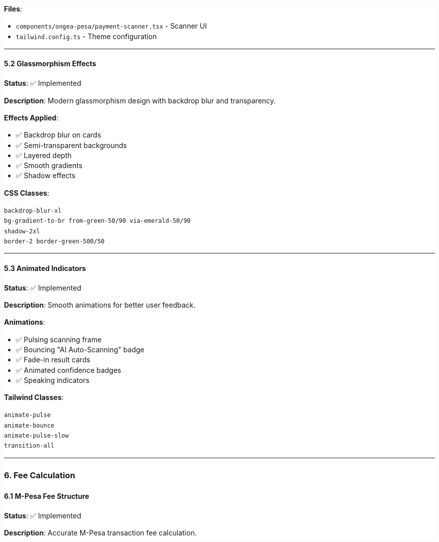 **Files**:
- `components/ongea-pesa/payment-scanner.tsx` - Scanner UI
- `tailwind.config.ts` - Theme configuration

---

#### 5.2 Glassmorphism Effects
**Status**: ✅ Implemented

**Description**: Modern glassmorphism design with backdrop blur and transparency.

**Effects Applied**:
- ✅ Backdrop blur on cards
- ✅ Semi-transparent backgrounds
- ✅ Layered depth
- ✅ Smooth gradients
- ✅ Shadow effects

**CSS Classes**:
```css
backdrop-blur-xl
bg-gradient-to-br from-green-50/90 via-emerald-50/90
shadow-2xl
border-2 border-green-500/50
```

---

#### 5.3 Animated Indicators
**Status**: ✅ Implemented

**Description**: Smooth animations for better user feedback.

**Animations**:
- ✅ Pulsing scanning frame
- ✅ Bouncing "AI Auto-Scanning" badge
- ✅ Fade-in result cards
- ✅ Animated confidence badges
- ✅ Speaking indicators

**Tailwind Classes**:
```css
animate-pulse
animate-bounce
animate-pulse-slow
transition-all
```

---

### 6. Fee Calculation

#### 6.1 M-Pesa Fee Structure
**Status**: ✅ Implemented

**Description**: Accurate M-Pesa transaction fee calculation.
